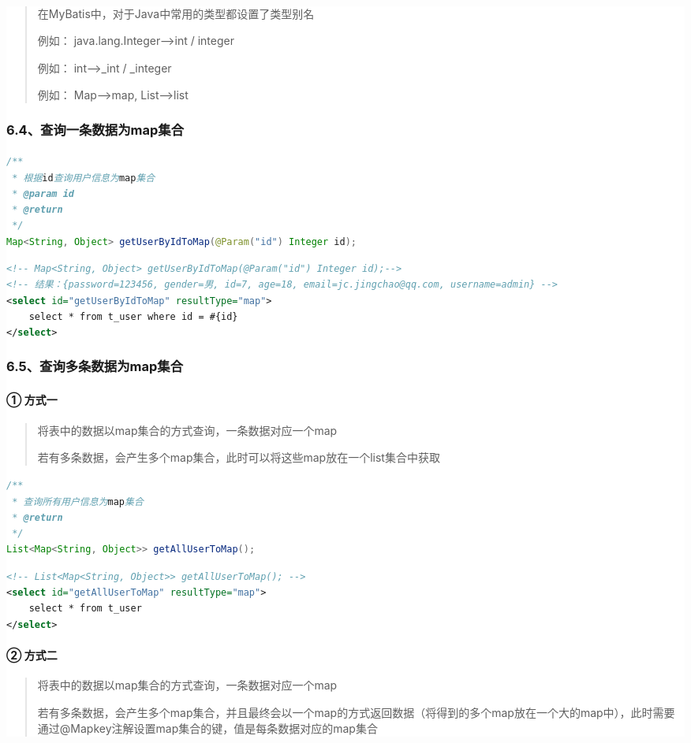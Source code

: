 > 在MyBatis中，对于Java中常用的类型都设置了类型别名 
>
> 例如： java.lang.Integer-->int / integer  
>
> 例如： int-->_int / _integer 
>
> 例如： Map-->map, List-->list

### 6.4、查询一条数据为map集合

```java
/**
 * 根据id查询用户信息为map集合
 * @param id
 * @return
 */
Map<String, Object> getUserByIdToMap(@Param("id") Integer id);
```

```xml
<!-- Map<String, Object> getUserByIdToMap(@Param("id") Integer id);-->
<!-- 结果：{password=123456, gender=男, id=7, age=18, email=jc.jingchao@qq.com, username=admin} -->
<select id="getUserByIdToMap" resultType="map">
    select * from t_user where id = #{id}
</select>
```

### 6.5、查询多条数据为map集合

#### ① 方式一

> 将表中的数据以map集合的方式查询，一条数据对应一个map
>
> 若有多条数据，会产生多个map集合，此时可以将这些map放在一个list集合中获取

```java
/**
 * 查询所有用户信息为map集合
 * @return
 */
List<Map<String, Object>> getAllUserToMap();
```

```xml
<!-- List<Map<String, Object>> getAllUserToMap(); -->
<select id="getAllUserToMap" resultType="map">
    select * from t_user
</select>
```

#### ② 方式二

> 将表中的数据以map集合的方式查询，一条数据对应一个map
>
> 若有多条数据，会产生多个map集合，并且最终会以一个map的方式返回数据（将得到的多个map放在一个大的map中），此时需要通过@Mapkey注解设置map集合的键，值是每条数据对应的map集合
